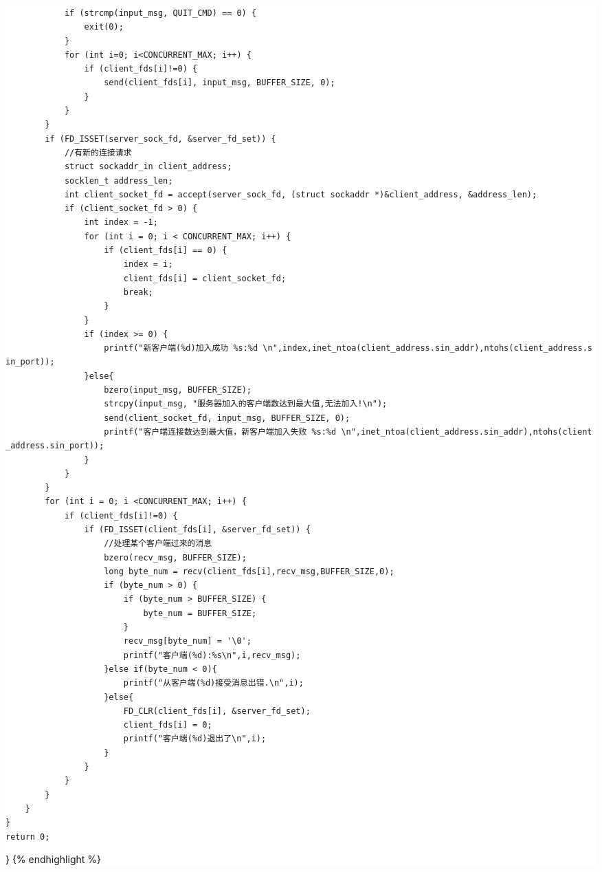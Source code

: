                 if (strcmp(input_msg, QUIT_CMD) == 0) {
                    exit(0);
                }
                for (int i=0; i<CONCURRENT_MAX; i++) {
                    if (client_fds[i]!=0) {
                        send(client_fds[i], input_msg, BUFFER_SIZE, 0);
                    }
                }
            }
            if (FD_ISSET(server_sock_fd, &server_fd_set)) {
                //有新的连接请求
                struct sockaddr_in client_address;
                socklen_t address_len;
                int client_socket_fd = accept(server_sock_fd, (struct sockaddr *)&client_address, &address_len);
                if (client_socket_fd > 0) {
                    int index = -1;
                    for (int i = 0; i < CONCURRENT_MAX; i++) {
                        if (client_fds[i] == 0) {
                            index = i;
                            client_fds[i] = client_socket_fd;
                            break;
                        }
                    }
                    if (index >= 0) {
                        printf("新客户端(%d)加入成功 %s:%d \n",index,inet_ntoa(client_address.sin_addr),ntohs(client_address.sin_port));
                    }else{
                        bzero(input_msg, BUFFER_SIZE);
                        strcpy(input_msg, "服务器加入的客户端数达到最大值,无法加入!\n");
                        send(client_socket_fd, input_msg, BUFFER_SIZE, 0);
                        printf("客户端连接数达到最大值，新客户端加入失败 %s:%d \n",inet_ntoa(client_address.sin_addr),ntohs(client_address.sin_port));
                    }
                }
            }
            for (int i = 0; i <CONCURRENT_MAX; i++) {
                if (client_fds[i]!=0) {
                    if (FD_ISSET(client_fds[i], &server_fd_set)) {
                        //处理某个客户端过来的消息
                        bzero(recv_msg, BUFFER_SIZE);
                        long byte_num = recv(client_fds[i],recv_msg,BUFFER_SIZE,0);
                        if (byte_num > 0) {
                            if (byte_num > BUFFER_SIZE) {
                                byte_num = BUFFER_SIZE;
                            }
                            recv_msg[byte_num] = '\0';
                            printf("客户端(%d):%s\n",i,recv_msg);
                        }else if(byte_num < 0){
                            printf("从客户端(%d)接受消息出错.\n",i);
                        }else{
                            FD_CLR(client_fds[i], &server_fd_set);
                            client_fds[i] = 0;
                            printf("客户端(%d)退出了\n",i);
                        }
                    }
                }
            }
        }
    }
    return 0;
}
{% endhighlight %}
